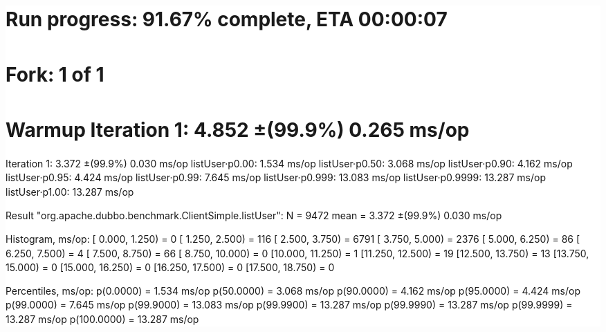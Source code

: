# Run progress: 91.67% complete, ETA 00:00:07
# Fork: 1 of 1
# Warmup Iteration   1: 4.852 ±(99.9%) 0.265 ms/op
Iteration   1: 3.372 ±(99.9%) 0.030 ms/op
                 listUser·p0.00:   1.534 ms/op
                 listUser·p0.50:   3.068 ms/op
                 listUser·p0.90:   4.162 ms/op
                 listUser·p0.95:   4.424 ms/op
                 listUser·p0.99:   7.645 ms/op
                 listUser·p0.999:  13.083 ms/op
                 listUser·p0.9999: 13.287 ms/op
                 listUser·p1.00:   13.287 ms/op



Result "org.apache.dubbo.benchmark.ClientSimple.listUser":
  N = 9472
  mean =      3.372 ±(99.9%) 0.030 ms/op

  Histogram, ms/op:
    [ 0.000,  1.250) = 0 
    [ 1.250,  2.500) = 116 
    [ 2.500,  3.750) = 6791 
    [ 3.750,  5.000) = 2376 
    [ 5.000,  6.250) = 86 
    [ 6.250,  7.500) = 4 
    [ 7.500,  8.750) = 66 
    [ 8.750, 10.000) = 0 
    [10.000, 11.250) = 1 
    [11.250, 12.500) = 19 
    [12.500, 13.750) = 13 
    [13.750, 15.000) = 0 
    [15.000, 16.250) = 0 
    [16.250, 17.500) = 0 
    [17.500, 18.750) = 0 

  Percentiles, ms/op:
      p(0.0000) =      1.534 ms/op
     p(50.0000) =      3.068 ms/op
     p(90.0000) =      4.162 ms/op
     p(95.0000) =      4.424 ms/op
     p(99.0000) =      7.645 ms/op
     p(99.9000) =     13.083 ms/op
     p(99.9900) =     13.287 ms/op
     p(99.9990) =     13.287 ms/op
     p(99.9999) =     13.287 ms/op
    p(100.0000) =     13.287 ms/op

